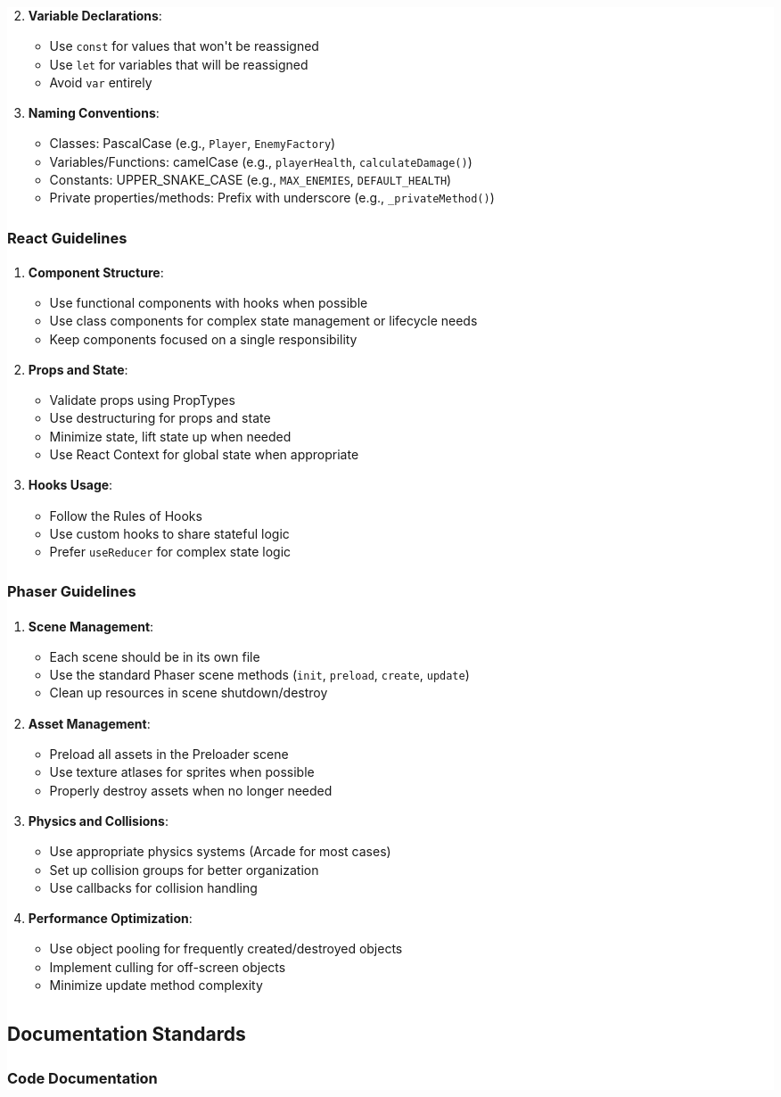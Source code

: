 2. **Variable Declarations**:
   - Use `const` for values that won't be reassigned
   - Use `let` for variables that will be reassigned
   - Avoid `var` entirely

3. **Naming Conventions**:
   - Classes: PascalCase (e.g., `Player`, `EnemyFactory`)
   - Variables/Functions: camelCase (e.g., `playerHealth`, `calculateDamage()`)
   - Constants: UPPER_SNAKE_CASE (e.g., `MAX_ENEMIES`, `DEFAULT_HEALTH`)
   - Private properties/methods: Prefix with underscore (e.g., `_privateMethod()`)

### React Guidelines

1. **Component Structure**:
   - Use functional components with hooks when possible
   - Use class components for complex state management or lifecycle needs
   - Keep components focused on a single responsibility

2. **Props and State**:
   - Validate props using PropTypes
   - Use destructuring for props and state
   - Minimize state, lift state up when needed
   - Use React Context for global state when appropriate

3. **Hooks Usage**:
   - Follow the Rules of Hooks
   - Use custom hooks to share stateful logic
   - Prefer `useReducer` for complex state logic

### Phaser Guidelines

1. **Scene Management**:
   - Each scene should be in its own file
   - Use the standard Phaser scene methods (`init`, `preload`, `create`, `update`)
   - Clean up resources in scene shutdown/destroy

2. **Asset Management**:
   - Preload all assets in the Preloader scene
   - Use texture atlases for sprites when possible
   - Properly destroy assets when no longer needed

3. **Physics and Collisions**:
   - Use appropriate physics systems (Arcade for most cases)
   - Set up collision groups for better organization
   - Use callbacks for collision handling

4. **Performance Optimization**:
   - Use object pooling for frequently created/destroyed objects
   - Implement culling for off-screen objects
   - Minimize update method complexity

## Documentation Standards

### Code Documentation

